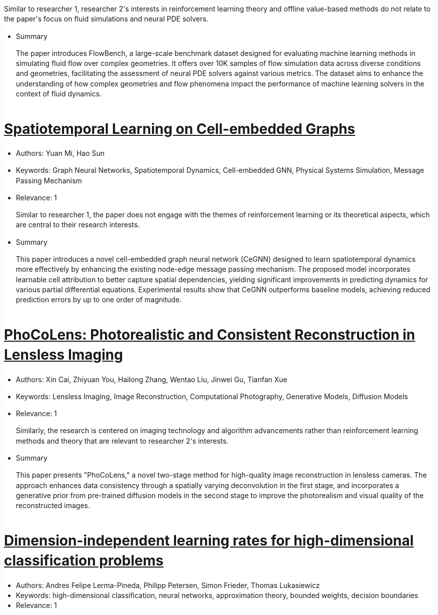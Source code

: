   Similar to researcher 1, researcher 2's interests in reinforcement learning theory and offline value-based methods do not relate to the paper's focus on fluid simulations and neural PDE solvers.
- Summary

  The paper introduces FlowBench, a large-scale benchmark dataset designed for evaluating machine learning methods in simulating fluid flow over complex geometries. It offers over 10K samples of flow simulation data across diverse conditions and geometries, facilitating the assessment of neural PDE solvers against various metrics. The dataset aims to enhance the understanding of how complex geometries and flow phenomena impact the performance of machine learning solvers in the context of fluid dynamics.
# [Spatiotemporal Learning on Cell-embedded Graphs](http://arxiv.org/abs/2409.18013v1)
- Authors: Yuan Mi, Hao Sun
- Keywords: Graph Neural Networks, Spatiotemporal Dynamics, Cell-embedded GNN, Physical Systems Simulation, Message Passing Mechanism
- Relevance: 1

  Similar to researcher 1, the paper does not engage with the themes of reinforcement learning or its theoretical aspects, which are central to their research interests.
- Summary

  This paper introduces a novel cell-embedded graph neural network (CeGNN) designed to learn spatiotemporal dynamics more effectively by enhancing the existing node-edge message passing mechanism. The proposed model incorporates learnable cell attribution to better capture spatial dependencies, yielding significant improvements in predicting dynamics for various partial differential equations. Experimental results show that CeGNN outperforms baseline models, achieving reduced prediction errors by up to one order of magnitude.  
# [PhoCoLens: Photorealistic and Consistent Reconstruction in Lensless   Imaging](http://arxiv.org/abs/2409.17996v1)
- Authors: Xin Cai, Zhiyuan You, Hailong Zhang, Wentao Liu, Jinwei Gu, Tianfan Xue
- Keywords: Lensless Imaging, Image Reconstruction, Computational Photography, Generative Models, Diffusion Models
- Relevance: 1

  Similarly, the research is centered on imaging technology and algorithm advancements rather than reinforcement learning methods and theory that are relevant to researcher 2's interests.
- Summary

  This paper presents "PhoCoLens," a novel two-stage method for high-quality image reconstruction in lensless cameras. The approach enhances data consistency through a spatially varying deconvolution in the first stage, and incorporates a generative prior from pre-trained diffusion models in the second stage to improve the photorealism and visual quality of the reconstructed images.  
# [Dimension-independent learning rates for high-dimensional classification   problems](http://arxiv.org/abs/2409.17991v1)
- Authors: Andres Felipe Lerma-Pineda, Philipp Petersen, Simon Frieder, Thomas Lukasiewicz
- Keywords: high-dimensional classification, neural networks, approximation theory, bounded weights, decision boundaries
- Relevance: 1
